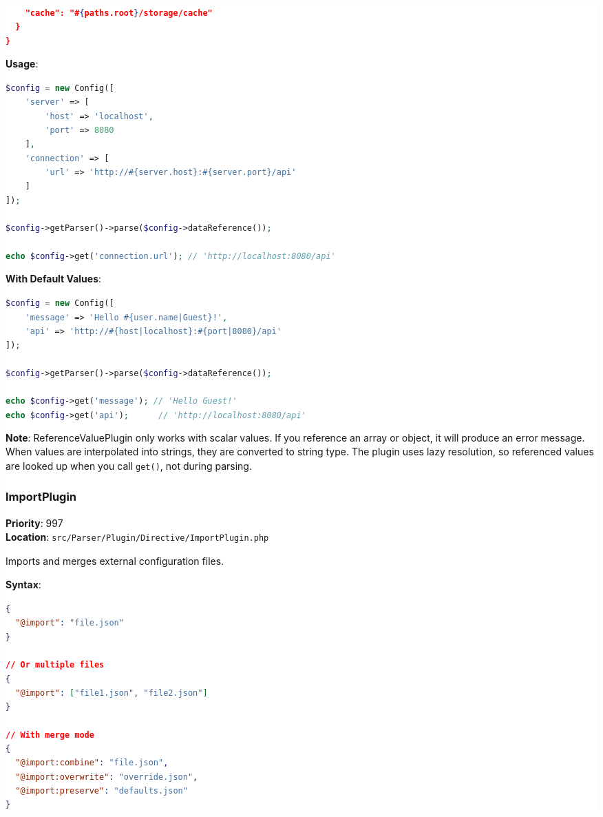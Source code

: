 ```json
    "cache": "#{paths.root}/storage/cache"
  }
}
```

**Usage**:
```php
$config = new Config([
    'server' => [
        'host' => 'localhost',
        'port' => 8080
    ],
    'connection' => [
        'url' => 'http://#{server.host}:#{server.port}/api'
    ]
]);

$config->getParser()->parse($config->dataReference());

echo $config->get('connection.url'); // 'http://localhost:8080/api'
```

**With Default Values**:
```php
$config = new Config([
    'message' => 'Hello #{user.name|Guest}!',
    'api' => 'http://#{host|localhost}:#{port|8080}/api'
]);

$config->getParser()->parse($config->dataReference());

echo $config->get('message'); // 'Hello Guest!'
echo $config->get('api');      // 'http://localhost:8080/api'
```

**Note**: ReferenceValuePlugin only works with scalar values. If you reference an array or object, it will produce an error message. When values are interpolated into strings, they are converted to string type. The plugin uses lazy resolution, so referenced values are looked up when you call `get()`, not during parsing.

### ImportPlugin

**Priority**: 997  
**Location**: `src/Parser/Plugin/Directive/ImportPlugin.php`

Imports and merges external configuration files.

**Syntax**:
```json
{
  "@import": "file.json"
}

// Or multiple files
{
  "@import": ["file1.json", "file2.json"]
}

// With merge mode
{
  "@import:combine": "file.json",
  "@import:overwrite": "override.json",
  "@import:preserve": "defaults.json"
}
```
